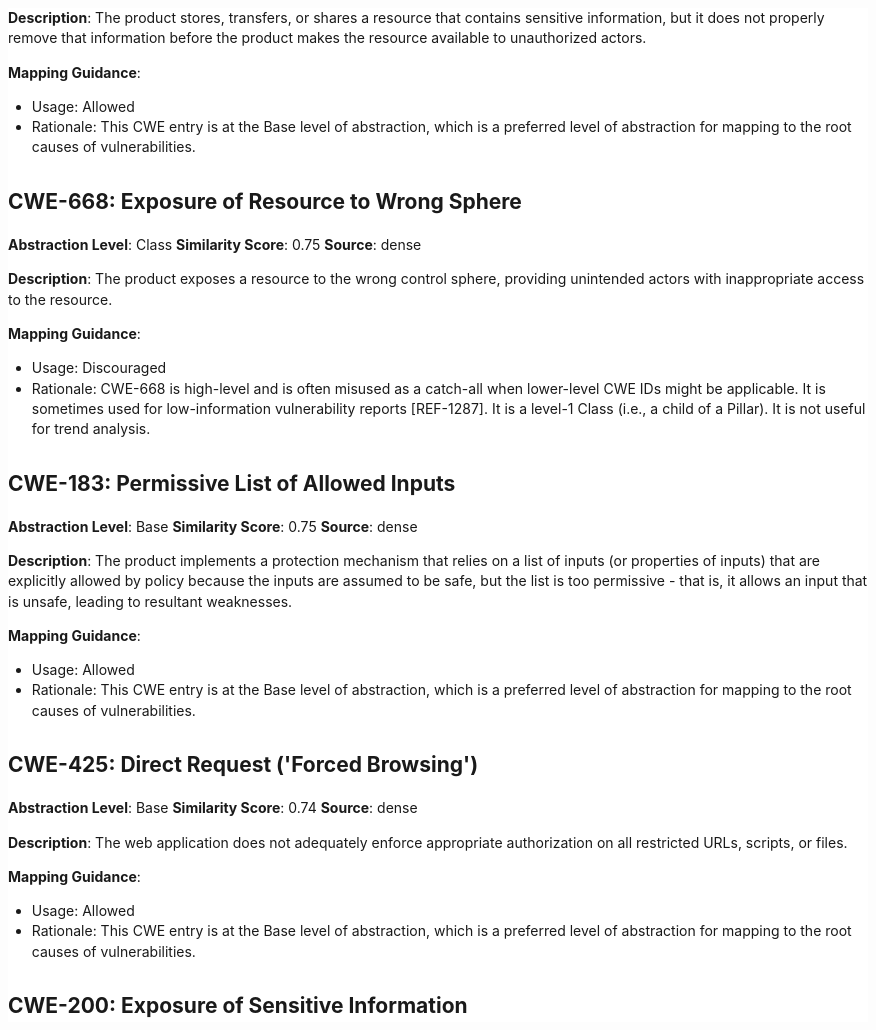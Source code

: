 **Description**:
The product stores, transfers, or shares a resource that contains sensitive information, but it does not properly remove that information before the product makes the resource available to unauthorized actors.

**Mapping Guidance**:
- Usage: Allowed
- Rationale: This CWE entry is at the Base level of abstraction, which is a preferred level of abstraction for mapping to the root causes of vulnerabilities.

## CWE-668: Exposure of Resource to Wrong Sphere
**Abstraction Level**: Class
**Similarity Score**: 0.75
**Source**: dense

**Description**:
The product exposes a resource to the wrong control sphere, providing unintended actors with inappropriate access to the resource.

**Mapping Guidance**:
- Usage: Discouraged
- Rationale: CWE-668 is high-level and is often misused as a catch-all when lower-level CWE IDs might be applicable. It is sometimes used for low-information vulnerability reports [REF-1287]. It is a level-1 Class (i.e., a child of a Pillar). It is not useful for trend analysis.

## CWE-183: Permissive List of Allowed Inputs
**Abstraction Level**: Base
**Similarity Score**: 0.75
**Source**: dense

**Description**:
The product implements a protection mechanism that relies on a list of inputs (or properties of inputs) that are explicitly allowed by policy because the inputs are assumed to be safe, but the list is too permissive - that is, it allows an input that is unsafe, leading to resultant weaknesses.

**Mapping Guidance**:
- Usage: Allowed
- Rationale: This CWE entry is at the Base level of abstraction, which is a preferred level of abstraction for mapping to the root causes of vulnerabilities.

## CWE-425: Direct Request ('Forced Browsing')
**Abstraction Level**: Base
**Similarity Score**: 0.74
**Source**: dense

**Description**:
The web application does not adequately enforce appropriate authorization on all restricted URLs, scripts, or files.

**Mapping Guidance**:
- Usage: Allowed
- Rationale: This CWE entry is at the Base level of abstraction, which is a preferred level of abstraction for mapping to the root causes of vulnerabilities.

## CWE-200: Exposure of Sensitive Information